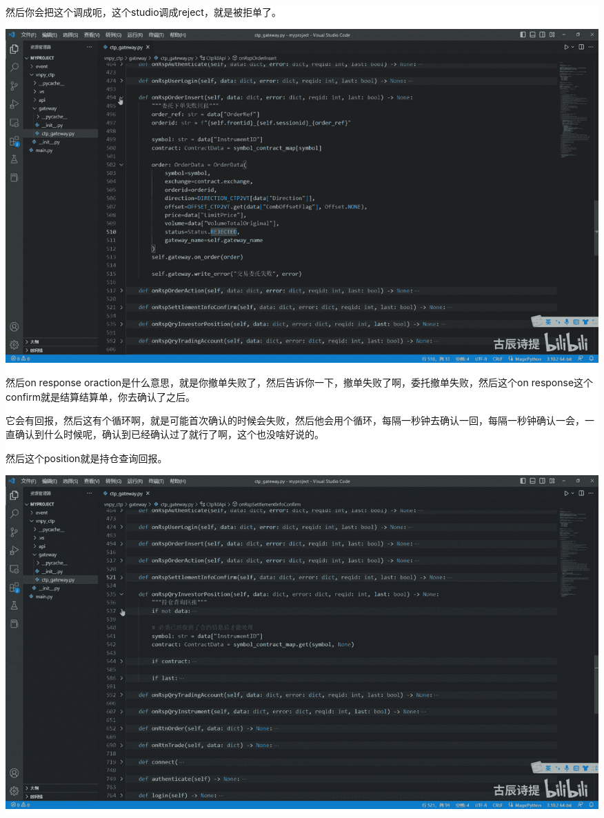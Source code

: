 然后你会把这个调成呃，这个studio调成reject，就是被拒单了。

![](img/845879d628653a4b101625e24610ddf8_85.png)

然后on response oraction是什么意思，就是你撤单失败了，然后告诉你一下，撤单失败了啊，委托撤单失败，然后这个on response这个confirm就是结算结算单，你去确认了之后。

它会有回报，然后这有个循环啊，就是可能首次确认的时候会失败，然后他会用个循环，每隔一秒钟去确认一回，每隔一秒钟确认一会，一直确认到什么时候呢，确认到已经确认过了就行了啊，这个也没啥好说的。

然后这个position就是持仓查询回报。

![](img/845879d628653a4b101625e24610ddf8_87.png)
